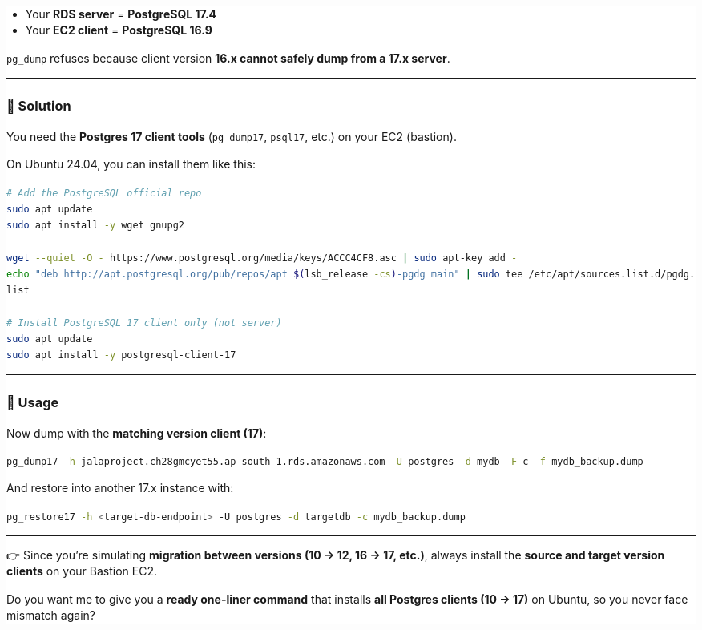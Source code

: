 * Your **RDS server** = **PostgreSQL 17.4**
* Your **EC2 client** = **PostgreSQL 16.9**

`pg_dump` refuses because client version **16.x cannot safely dump from a 17.x server**.

---

### 🔹 Solution

You need the **Postgres 17 client tools** (`pg_dump17`, `psql17`, etc.) on your EC2 (bastion).

On Ubuntu 24.04, you can install them like this:

```bash
# Add the PostgreSQL official repo
sudo apt update
sudo apt install -y wget gnupg2

wget --quiet -O - https://www.postgresql.org/media/keys/ACCC4CF8.asc | sudo apt-key add -
echo "deb http://apt.postgresql.org/pub/repos/apt $(lsb_release -cs)-pgdg main" | sudo tee /etc/apt/sources.list.d/pgdg.list

# Install PostgreSQL 17 client only (not server)
sudo apt update
sudo apt install -y postgresql-client-17
```

---

### 🔹 Usage

Now dump with the **matching version client (17)**:

```bash
pg_dump17 -h jalaproject.ch28gmcyet55.ap-south-1.rds.amazonaws.com -U postgres -d mydb -F c -f mydb_backup.dump
```

And restore into another 17.x instance with:

```bash
pg_restore17 -h <target-db-endpoint> -U postgres -d targetdb -c mydb_backup.dump
```

---

👉 Since you’re simulating **migration between versions (10 → 12, 16 → 17, etc.)**, always install the **source and target version clients** on your Bastion EC2.

Do you want me to give you a **ready one-liner command** that installs **all Postgres clients (10 → 17)** on Ubuntu, so you never face mismatch again?
